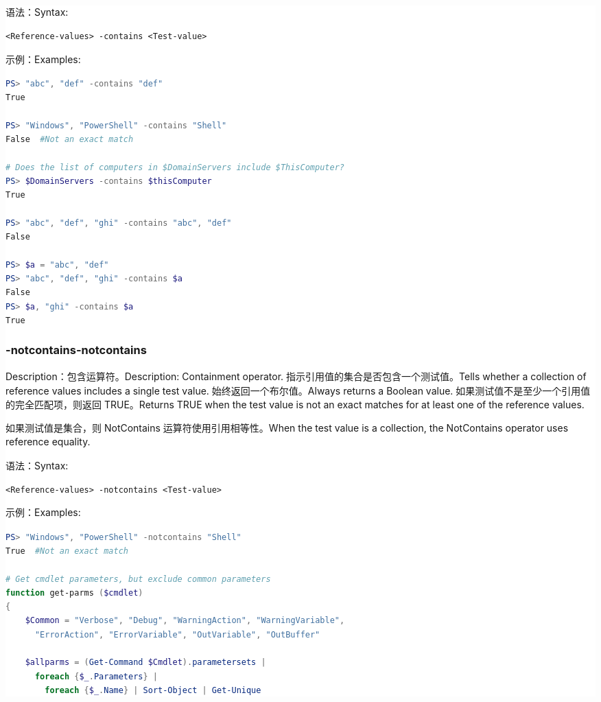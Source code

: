<span data-ttu-id="effd7-251">语法：</span><span class="sxs-lookup"><span data-stu-id="effd7-251">Syntax:</span></span>

`<Reference-values> -contains <Test-value>`

<span data-ttu-id="effd7-252">示例：</span><span class="sxs-lookup"><span data-stu-id="effd7-252">Examples:</span></span>

```powershell
PS> "abc", "def" -contains "def"
True

PS> "Windows", "PowerShell" -contains "Shell"
False  #Not an exact match

# Does the list of computers in $DomainServers include $ThisComputer?
PS> $DomainServers -contains $thisComputer
True

PS> "abc", "def", "ghi" -contains "abc", "def"
False

PS> $a = "abc", "def"
PS> "abc", "def", "ghi" -contains $a
False
PS> $a, "ghi" -contains $a
True
```

### <a name="-notcontains"></a><span data-ttu-id="effd7-253">-notcontains</span><span class="sxs-lookup"><span data-stu-id="effd7-253">-notcontains</span></span>

<span data-ttu-id="effd7-254">Description：包含运算符。</span><span class="sxs-lookup"><span data-stu-id="effd7-254">Description: Containment operator.</span></span> <span data-ttu-id="effd7-255">指示引用值的集合是否包含一个测试值。</span><span class="sxs-lookup"><span data-stu-id="effd7-255">Tells whether a collection of reference values includes a single test value.</span></span> <span data-ttu-id="effd7-256">始终返回一个布尔值。</span><span class="sxs-lookup"><span data-stu-id="effd7-256">Always returns a Boolean value.</span></span> <span data-ttu-id="effd7-257">如果测试值不是至少一个引用值的完全匹配项，则返回 TRUE。</span><span class="sxs-lookup"><span data-stu-id="effd7-257">Returns TRUE when the test value is not an exact matches for at least one of the reference values.</span></span>

<span data-ttu-id="effd7-258">如果测试值是集合，则 NotContains 运算符使用引用相等性。</span><span class="sxs-lookup"><span data-stu-id="effd7-258">When the test value is a collection, the NotContains operator uses reference equality.</span></span>

<span data-ttu-id="effd7-259">语法：</span><span class="sxs-lookup"><span data-stu-id="effd7-259">Syntax:</span></span>

`<Reference-values> -notcontains <Test-value>`

<span data-ttu-id="effd7-260">示例：</span><span class="sxs-lookup"><span data-stu-id="effd7-260">Examples:</span></span>

```powershell
PS> "Windows", "PowerShell" -notcontains "Shell"
True  #Not an exact match

# Get cmdlet parameters, but exclude common parameters
function get-parms ($cmdlet)
{
    $Common = "Verbose", "Debug", "WarningAction", "WarningVariable",
      "ErrorAction", "ErrorVariable", "OutVariable", "OutBuffer"

    $allparms = (Get-Command $Cmdlet).parametersets |
      foreach {$_.Parameters} |
        foreach {$_.Name} | Sort-Object | Get-Unique

```
